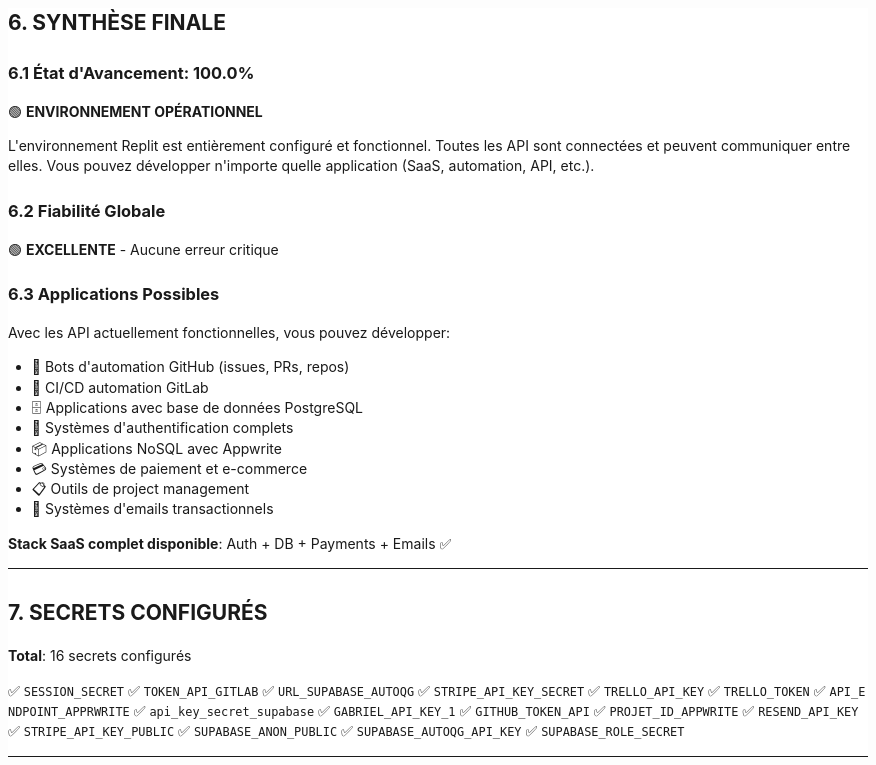 
## 6. SYNTHÈSE FINALE

### 6.1 État d'Avancement: 100.0%

🟢 **ENVIRONNEMENT OPÉRATIONNEL**

L'environnement Replit est entièrement configuré et fonctionnel. Toutes les API sont connectées et peuvent communiquer entre elles. Vous pouvez développer n'importe quelle application (SaaS, automation, API, etc.).

### 6.2 Fiabilité Globale

🟢 **EXCELLENTE** - Aucune erreur critique

### 6.3 Applications Possibles

Avec les API actuellement fonctionnelles, vous pouvez développer:

- 🤖 Bots d'automation GitHub (issues, PRs, repos)
- 🦊 CI/CD automation GitLab
- 🗄️  Applications avec base de données PostgreSQL
- 🔐 Systèmes d'authentification complets
- 📦 Applications NoSQL avec Appwrite
- 💳 Systèmes de paiement et e-commerce
- 📋 Outils de project management
- 📧 Systèmes d'emails transactionnels

**Stack SaaS complet disponible**: Auth + DB + Payments + Emails ✅

---

## 7. SECRETS CONFIGURÉS

**Total**: 16 secrets configurés

✅ `SESSION_SECRET`
✅ `TOKEN_API_GITLAB`
✅ `URL_SUPABASE_AUTOQG`
✅ `STRIPE_API_KEY_SECRET`
✅ `TRELLO_API_KEY`
✅ `TRELLO_TOKEN`
✅ `API_ENDPOINT_APPRWRITE`
✅ `api_key_secret_supabase`
✅ `GABRIEL_API_KEY_1`
✅ `GITHUB_TOKEN_API`
✅ `PROJET_ID_APPWRITE`
✅ `RESEND_API_KEY`
✅ `STRIPE_API_KEY_PUBLIC`
✅ `SUPABASE_ANON_PUBLIC`
✅ `SUPABASE_AUTOQG_API_KEY`
✅ `SUPABASE_ROLE_SECRET`

---